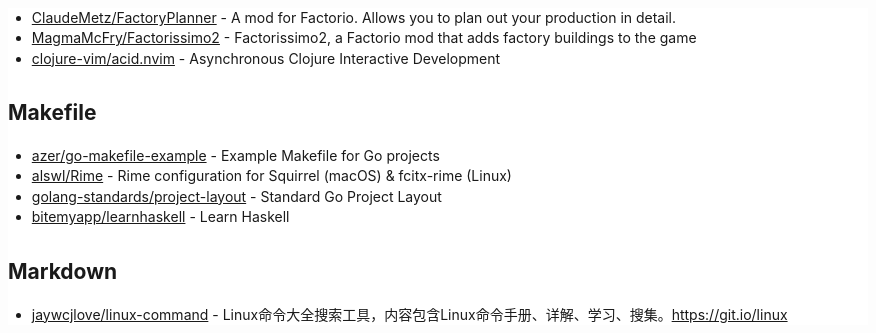 - [ClaudeMetz/FactoryPlanner](https://github.com/ClaudeMetz/FactoryPlanner) - A mod for Factorio. Allows you to plan out your production in detail.
- [MagmaMcFry/Factorissimo2](https://github.com/MagmaMcFry/Factorissimo2) - Factorissimo2, a Factorio mod that adds factory buildings to the game
- [clojure-vim/acid.nvim](https://github.com/clojure-vim/acid.nvim) - Asynchronous Clojure Interactive Development

## Makefile 

- [azer/go-makefile-example](https://github.com/azer/go-makefile-example) - Example Makefile for Go projects
- [alswl/Rime](https://github.com/alswl/Rime) - Rime configuration for Squirrel (macOS) & fcitx-rime (Linux)
- [golang-standards/project-layout](https://github.com/golang-standards/project-layout) - Standard Go Project Layout
- [bitemyapp/learnhaskell](https://github.com/bitemyapp/learnhaskell) - Learn Haskell

## Markdown 

- [jaywcjlove/linux-command](https://github.com/jaywcjlove/linux-command) - Linux命令大全搜索工具，内容包含Linux命令手册、详解、学习、搜集。https://git.io/linux
